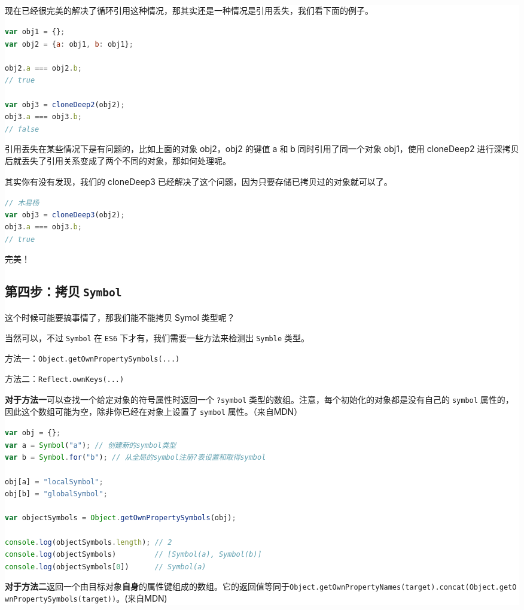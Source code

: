 现在已经很完美的解决了循环引用这种情况，那其实还是一种情况是引用丢失，我们看下面的例子。

```js
var obj1 = {};
var obj2 = {a: obj1, b: obj1};

obj2.a === obj2.b; 
// true

var obj3 = cloneDeep2(obj2);
obj3.a === obj3.b; 
// false
```

引用丢失在某些情况下是有问题的，比如上面的对象 obj2，obj2 的键值 a 和 b 同时引用了同一个对象 obj1，使用 cloneDeep2 进行深拷贝后就丢失了引用关系变成了两个不同的对象，那如何处理呢。

其实你有没有发现，我们的 cloneDeep3 已经解决了这个问题，因为只要存储已拷贝过的对象就可以了。

```js
// 木易杨
var obj3 = cloneDeep3(obj2);
obj3.a === obj3.b; 
// true
```

完美！

## 第四步：拷贝 `Symbol`

这个时候可能要搞事情了，那我们能不能拷贝 Symol 类型呢？

当然可以，不过 `Symbol` 在 `ES6` 下才有，我们需要一些方法来检测出 `Symble` 类型。

方法一：`Object.getOwnPropertySymbols(...)`

方法二：`Reflect.ownKeys(...)`

**对于方法一**可以查找一个给定对象的符号属性时返回一个 `?symbol` 类型的数组。注意，每个初始化的对象都是没有自己的 `symbol` 属性的，因此这个数组可能为空，除非你已经在对象上设置了 `symbol` 属性。（来自MDN）

```js
var obj = {};
var a = Symbol("a"); // 创建新的symbol类型
var b = Symbol.for("b"); // 从全局的symbol注册?表设置和取得symbol

obj[a] = "localSymbol";
obj[b] = "globalSymbol";

var objectSymbols = Object.getOwnPropertySymbols(obj);

console.log(objectSymbols.length); // 2
console.log(objectSymbols)         // [Symbol(a), Symbol(b)]
console.log(objectSymbols[0])      // Symbol(a)
```

**对于方法二**返回一个由目标对象**自身**的属性键组成的数组。它的返回值等同于`Object.getOwnPropertyNames(target).concat(Object.getOwnPropertySymbols(target))`。(来自MDN)
